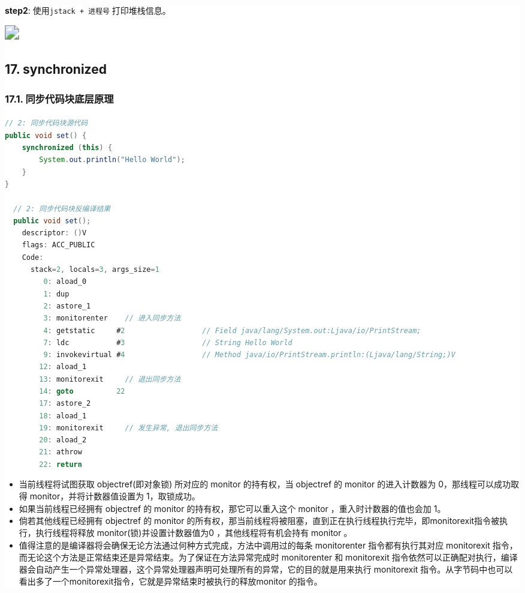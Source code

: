 

**step2**: 使用`jstack + 进程号` 打印堆栈信息。

<img src="https://img-blog.csdnimg.cn/2020080112395455.png" style="zoom:150%;" />





## 17. synchronized

### 17.1. 同步代码块底层原理

```java
// 2: 同步代码块源代码
public void set() {
    synchronized (this) {
        System.out.println("Hello World");
    }
}

  // 2: 同步代码块反编译结果
  public void set();
    descriptor: ()V
    flags: ACC_PUBLIC
    Code:
      stack=2, locals=3, args_size=1
         0: aload_0
         1: dup
         2: astore_1
         3: monitorenter	// 进入同步方法
         4: getstatic     #2                  // Field java/lang/System.out:Ljava/io/PrintStream;
         7: ldc           #3                  // String Hello World
         9: invokevirtual #4                  // Method java/io/PrintStream.println:(Ljava/lang/String;)V
        12: aload_1
        13: monitorexit		// 退出同步方法
        14: goto          22
        17: astore_2
        18: aload_1
        19: monitorexit     // 发生异常, 退出同步方法
        20: aload_2
        21: athrow
        22: return
```



- 当前线程将试图获取 objectref(即对象锁) 所对应的 monitor 的持有权，当 objectref 的 monitor 的进入计数器为 0，那线程可以成功取得 monitor，并将计数器值设置为 1，取锁成功。
- 如果当前线程已经拥有 objectref 的 monitor 的持有权，那它可以重入这个 monitor ，重入时计数器的值也会加 1。
- 倘若其他线程已经拥有 objectref 的 monitor 的所有权，那当前线程将被阻塞，直到正在执行线程执行完毕，即monitorexit指令被执行，执行线程将释放 monitor(锁)并设置计数器值为0 ，其他线程将有机会持有 monitor 。
- 值得注意的是编译器将会确保无论方法通过何种方式完成，方法中调用过的每条 monitorenter 指令都有执行其对应 monitorexit 指令，而无论这个方法是正常结束还是异常结束。为了保证在方法异常完成时 monitorenter 和 monitorexit 指令依然可以正确配对执行，编译器会自动产生一个异常处理器，这个异常处理器声明可处理所有的异常，它的目的就是用来执行 monitorexit 指令。从字节码中也可以看出多了一个monitorexit指令，它就是异常结束时被执行的释放monitor 的指令。
